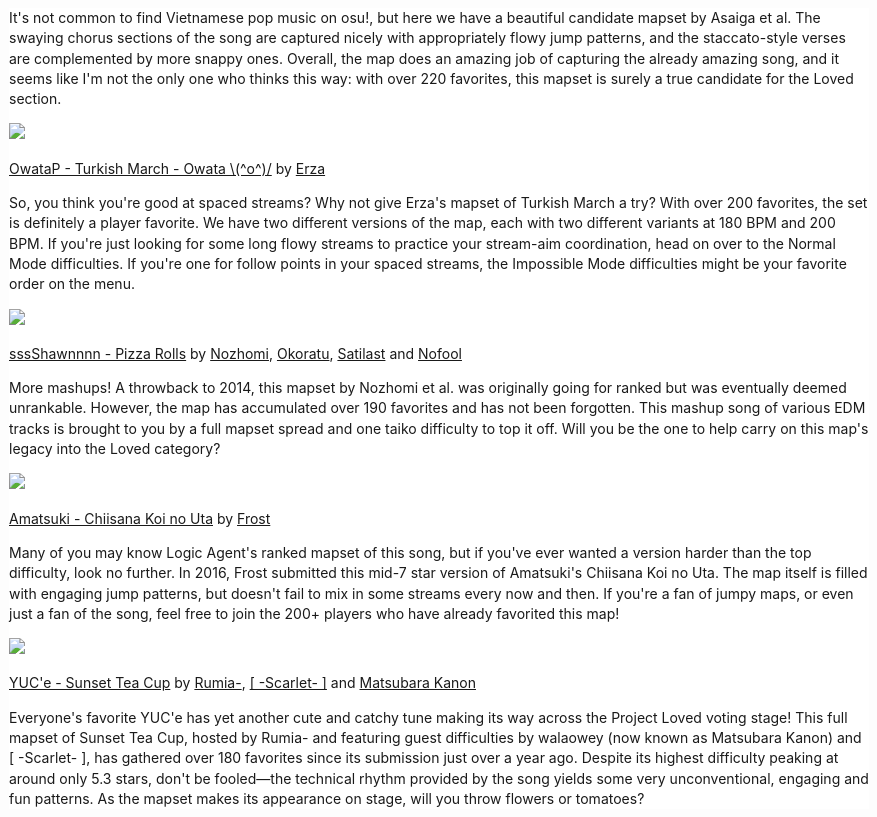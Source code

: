 It's not common to find Vietnamese pop music on osu!, but here we have a beautiful candidate mapset by Asaiga et al. The swaying chorus sections of the song are captured nicely with appropriately flowy jump patterns, and the staccato-style verses are complemented by more snappy ones. Overall, the map does an amazing job of capturing the already amazing song, and it seems like I'm not the only one who thinks this way: with over 220 favorites, this mapset is surely a true candidate for the Loved section.

[![](/wiki/shared/news/2018-09-25-project-loved-one-year-week-of-september-23rd/osu/turkish-march-owata-o.jpg)](https://osu.ppy.sh/community/forums/topics/807793)

[OwataP - Turkish March - Owata \\(^o^)/](https://osu.ppy.sh/beatmapsets/399096) by [Erza](https://osu.ppy.sh/users/5550977)

So, you think you're good at spaced streams? Why not give Erza's mapset of Turkish March a try? With over 200 favorites, the set is definitely a player favorite. We have two different versions of the map, each with two different variants at 180 BPM and 200 BPM. If you're just looking for some long flowy streams to practice your stream-aim coordination, head on over to the Normal Mode difficulties. If you're one for follow points in your spaced streams, the Impossible Mode difficulties might be your favorite order on the menu.

[![](/wiki/shared/news/2018-09-25-project-loved-one-year-week-of-september-23rd/osu/pizza-rolls.jpg)](https://osu.ppy.sh/community/forums/topics/807794)

[sssShawnnnn - Pizza Rolls](https://osu.ppy.sh/beatmapsets/154972) by [Nozhomi](https://osu.ppy.sh/users/2716981), [Okoratu](https://osu.ppy.sh/users/1623405), [Satilast](https://osu.ppy.sh/users/1291618) and [Nofool](https://osu.ppy.sh/users/672430)

More mashups! A throwback to 2014, this mapset by Nozhomi et al. was originally going for ranked but was eventually deemed unrankable. However, the map has accumulated over 190 favorites and has not been forgotten. This mashup song of various EDM tracks is brought to you by a full mapset spread and one taiko difficulty to top it off. Will you be the one to help carry on this map's legacy into the Loved category?

[![](/wiki/shared/news/2018-09-25-project-loved-one-year-week-of-september-23rd/osu/chiisana-koi-no-uta.jpg)](https://osu.ppy.sh/community/forums/topics/807795)

[Amatsuki - Chiisana Koi no Uta](https://osu.ppy.sh/beatmapsets/461689) by [Frost](https://osu.ppy.sh/users/4182788)

Many of you may know Logic Agent's ranked mapset of this song, but if you've ever wanted a version harder than the top difficulty, look no further. In 2016, Frost submitted this mid-7 star version of Amatsuki's Chiisana Koi no Uta. The map itself is filled with engaging jump patterns, but doesn't fail to mix in some streams every now and then. If you're a fan of jumpy maps, or even just a fan of the song, feel free to join the 200+ players who have already favorited this map!

[![](/wiki/shared/news/2018-09-25-project-loved-one-year-week-of-september-23rd/osu/sunset-tea-cup.jpg)](https://osu.ppy.sh/community/forums/topics/807796)

[YUC'e - Sunset Tea Cup](https://osu.ppy.sh/beatmapsets/634949) by [Rumia-](https://osu.ppy.sh/users/1787171), [[ -Scarlet- ]](https://osu.ppy.sh/users/2427693) and [Matsubara Kanon](https://osu.ppy.sh/users/1475828)

Everyone's favorite YUC'e has yet another cute and catchy tune making its way across the Project Loved voting stage! This full mapset of Sunset Tea Cup, hosted by Rumia- and featuring guest difficulties by walaowey (now known as Matsubara Kanon) and \[ -Scarlet- \], has gathered over 180 favorites since its submission just over a year ago. Despite its highest difficulty peaking at around only 5.3 stars, don't be fooled—the technical rhythm provided by the song yields some very unconventional, engaging and fun patterns. As the mapset makes its appearance on stage, will you throw flowers or tomatoes?
